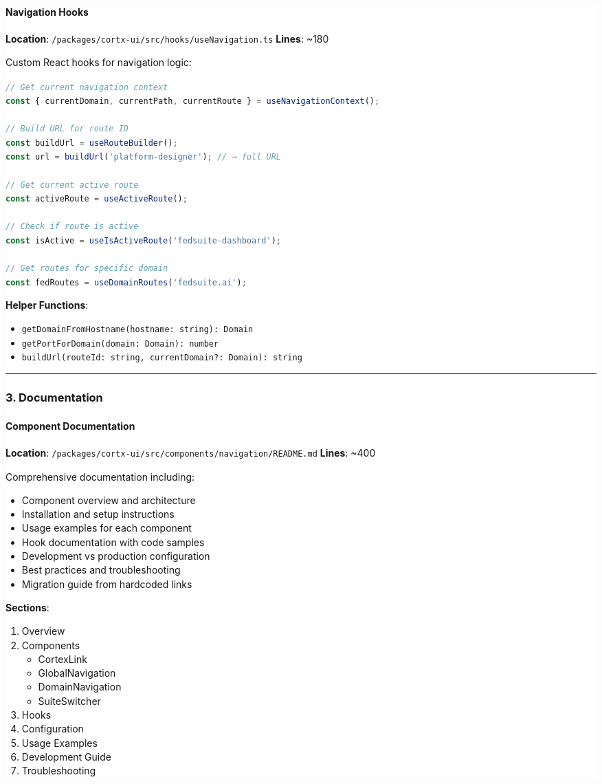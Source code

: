 #### Navigation Hooks

**Location**: `/packages/cortx-ui/src/hooks/useNavigation.ts`
**Lines**: ~180

Custom React hooks for navigation logic:

```typescript
// Get current navigation context
const { currentDomain, currentPath, currentRoute } = useNavigationContext();

// Build URL for route ID
const buildUrl = useRouteBuilder();
const url = buildUrl('platform-designer'); // → full URL

// Get current active route
const activeRoute = useActiveRoute();

// Check if route is active
const isActive = useIsActiveRoute('fedsuite-dashboard');

// Get routes for specific domain
const fedRoutes = useDomainRoutes('fedsuite.ai');
```

**Helper Functions**:

- `getDomainFromHostname(hostname: string): Domain`
- `getPortForDomain(domain: Domain): number`
- `buildUrl(routeId: string, currentDomain?: Domain): string`

---

### 3. Documentation

#### Component Documentation

**Location**: `/packages/cortx-ui/src/components/navigation/README.md`
**Lines**: ~400

Comprehensive documentation including:

- Component overview and architecture
- Installation and setup instructions
- Usage examples for each component
- Hook documentation with code samples
- Development vs production configuration
- Best practices and troubleshooting
- Migration guide from hardcoded links

**Sections**:

1. Overview
2. Components
   - CortexLink
   - GlobalNavigation
   - DomainNavigation
   - SuiteSwitcher
3. Hooks
4. Configuration
5. Usage Examples
6. Development Guide
7. Troubleshooting

